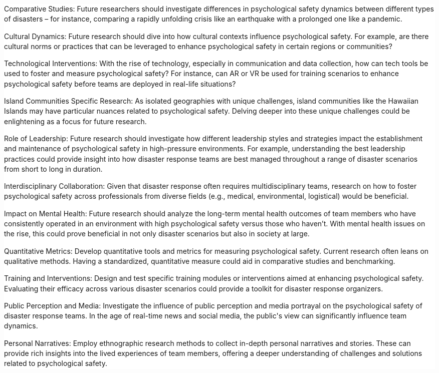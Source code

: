 Comparative Studies: Future researchers should investigate differences in psychological safety dynamics 
between different types of disasters – for instance, comparing a rapidly unfolding crisis like an 
earthquake with a prolonged one like a pandemic.

Cultural Dynamics: Future research should dive into how cultural contexts influence psychological 
safety. For example, are there cultural norms or practices that can be leveraged to enhance psychological 
safety in certain regions or communities?

Technological Interventions: With the rise of technology, especially in communication and data collection, 
how can tech tools be used to foster and measure psychological safety? For instance, can AR or VR be used 
for training scenarios to enhance psychological safety before teams are deployed in real-life situations?

Island Communities Specific Research: As isolated geographies with unique challenges, island communities 
like the Hawaiian Islands may have particular nuances related to psychological safety. Delving deeper 
into these unique challenges could be enlightening as a focus for future research.

Role of Leadership: Future research should investigate how different leadership styles and strategies 
impact the establishment and maintenance of psychological safety in high-pressure environments. For 
example, understanding the best leadership practices could provide insight into how disaster response 
teams are best managed throughout a range of disaster scenarios from short to long in duration.

Interdisciplinary Collaboration: Given that disaster response often requires multidisciplinary teams, 
research on how to foster psychological safety across professionals from diverse 
fields (e.g., medical, environmental, logistical) would be beneficial.

Impact on Mental Health: Future research should analyze the long-term mental health outcomes of 
team members who have consistently operated in an environment with high psychological safety versus 
those who haven’t. With mental health issues on the rise, this could prove beneficial in not only 
disaster scenarios but also in society at large.

Quantitative Metrics: Develop quantitative tools and metrics for measuring psychological safety. Current 
research often leans on qualitative methods. Having a standardized, quantitative measure could 
aid in comparative studies and benchmarking.

Training and Interventions: Design and test specific training modules or interventions aimed at 
enhancing psychological safety. Evaluating their efficacy across various disaster scenarios could 
provide a toolkit for disaster response organizers.

Public Perception and Media: Investigate the influence of public perception and media portrayal on 
the psychological safety of disaster response teams. In the age of real-time news and social media, 
the public's view can significantly influence team dynamics.

Personal Narratives: Employ ethnographic research methods to collect in-depth personal narratives 
and stories. These can provide rich insights into the lived experiences of team members, offering a 
deeper understanding of challenges and solutions related to psychological safety.
